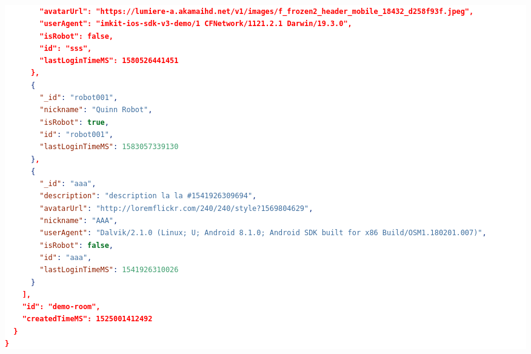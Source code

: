 ```json
        "avatarUrl": "https://lumiere-a.akamaihd.net/v1/images/f_frozen2_header_mobile_18432_d258f93f.jpeg",
        "userAgent": "imkit-ios-sdk-v3-demo/1 CFNetwork/1121.2.1 Darwin/19.3.0",
        "isRobot": false,
        "id": "sss",
        "lastLoginTimeMS": 1580526441451
      },
      {
        "_id": "robot001",
        "nickname": "Quinn Robot",
        "isRobot": true,
        "id": "robot001",
        "lastLoginTimeMS": 1583057339130
      },
      {
        "_id": "aaa",
        "description": "description la la #1541926309694",
        "avatarUrl": "http://loremflickr.com/240/240/style?1569804629",
        "nickname": "AAA",
        "userAgent": "Dalvik/2.1.0 (Linux; U; Android 8.1.0; Android SDK built for x86 Build/OSM1.180201.007)",
        "isRobot": false,
        "id": "aaa",
        "lastLoginTimeMS": 1541926310026
      }
    ],
    "id": "demo-room",
    "createdTimeMS": 1525001412492
  }
}
```
